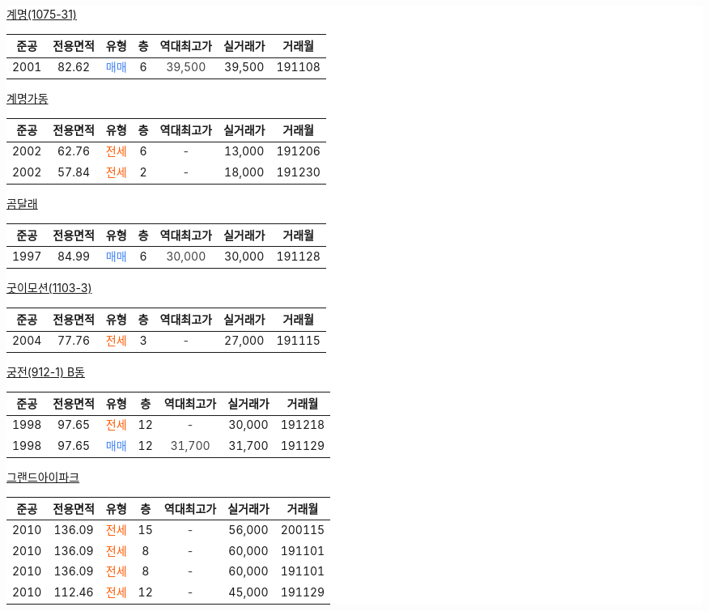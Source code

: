 [계명(1075-31)](https://search.naver.com/search.naver?query=%EC%84%9C%EC%9A%B8%ED%8A%B9%EB%B3%84%EC%8B%9C+%EA%B0%95%EC%84%9C%EA%B5%AC+%ED%99%94%EA%B3%A1%EB%8F%99+%EA%B3%84%EB%AA%85%281075-31%29)

|준공|전용면적|유형|층|역대최고가|실거래가|거래월|
|:---:|:---:|:---:|:---:|:---:|:---:|:---:|
|2001|82.62|<span style="color:#4285f3">매매</span>|6|<span style="color:#444444">39,500</span>|39,500|191108|

[계명가동](https://search.naver.com/search.naver?query=%EC%84%9C%EC%9A%B8%ED%8A%B9%EB%B3%84%EC%8B%9C+%EA%B0%95%EC%84%9C%EA%B5%AC+%ED%99%94%EA%B3%A1%EB%8F%99+%EA%B3%84%EB%AA%85%EA%B0%80%EB%8F%99)

|준공|전용면적|유형|층|역대최고가|실거래가|거래월|
|:---:|:---:|:---:|:---:|:---:|:---:|:---:|
|2002|62.76|<span style="color:#ff5a00">전세</span>|6|<span style="color:#444444">-</span>|13,000|191206|
|2002|57.84|<span style="color:#ff5a00">전세</span>|2|<span style="color:#444444">-</span>|18,000|191230|

[곰달래](https://search.naver.com/search.naver?query=%EC%84%9C%EC%9A%B8%ED%8A%B9%EB%B3%84%EC%8B%9C+%EA%B0%95%EC%84%9C%EA%B5%AC+%ED%99%94%EA%B3%A1%EB%8F%99+%EA%B3%B0%EB%8B%AC%EB%9E%98)

|준공|전용면적|유형|층|역대최고가|실거래가|거래월|
|:---:|:---:|:---:|:---:|:---:|:---:|:---:|
|1997|84.99|<span style="color:#4285f3">매매</span>|6|<span style="color:#444444">30,000</span>|30,000|191128|

[굿이모션(1103-3)](https://search.naver.com/search.naver?query=%EC%84%9C%EC%9A%B8%ED%8A%B9%EB%B3%84%EC%8B%9C+%EA%B0%95%EC%84%9C%EA%B5%AC+%ED%99%94%EA%B3%A1%EB%8F%99+%EA%B5%BF%EC%9D%B4%EB%AA%A8%EC%85%98%281103-3%29)

|준공|전용면적|유형|층|역대최고가|실거래가|거래월|
|:---:|:---:|:---:|:---:|:---:|:---:|:---:|
|2004|77.76|<span style="color:#ff5a00">전세</span>|3|<span style="color:#444444">-</span>|27,000|191115|

[궁전(912-1) B동](https://search.naver.com/search.naver?query=%EC%84%9C%EC%9A%B8%ED%8A%B9%EB%B3%84%EC%8B%9C+%EA%B0%95%EC%84%9C%EA%B5%AC+%ED%99%94%EA%B3%A1%EB%8F%99+%EA%B6%81%EC%A0%84%28912-1%29+B%EB%8F%99)

|준공|전용면적|유형|층|역대최고가|실거래가|거래월|
|:---:|:---:|:---:|:---:|:---:|:---:|:---:|
|1998|97.65|<span style="color:#ff5a00">전세</span>|12|<span style="color:#444444">-</span>|30,000|191218|
|1998|97.65|<span style="color:#4285f3">매매</span>|12|<span style="color:#444444">31,700</span>|31,700|191129|

[그랜드아이파크](https://search.naver.com/search.naver?query=%EC%84%9C%EC%9A%B8%ED%8A%B9%EB%B3%84%EC%8B%9C+%EA%B0%95%EC%84%9C%EA%B5%AC+%ED%99%94%EA%B3%A1%EB%8F%99+%EA%B7%B8%EB%9E%9C%EB%93%9C%EC%95%84%EC%9D%B4%ED%8C%8C%ED%81%AC)

|준공|전용면적|유형|층|역대최고가|실거래가|거래월|
|:---:|:---:|:---:|:---:|:---:|:---:|:---:|
|2010|136.09|<span style="color:#ff5a00">전세</span>|15|<span style="color:#444444">-</span>|56,000|200115|
|2010|136.09|<span style="color:#ff5a00">전세</span>|8|<span style="color:#444444">-</span>|60,000|191101|
|2010|136.09|<span style="color:#ff5a00">전세</span>|8|<span style="color:#444444">-</span>|60,000|191101|
|2010|112.46|<span style="color:#ff5a00">전세</span>|12|<span style="color:#444444">-</span>|45,000|191129|
